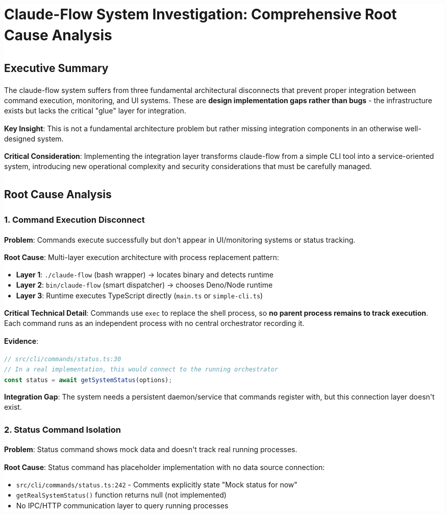 # Claude-Flow System Investigation: Comprehensive Root Cause Analysis

## Executive Summary

The claude-flow system suffers from three fundamental architectural disconnects that prevent proper integration between command execution, monitoring, and UI systems. These are **design implementation gaps rather than bugs** - the infrastructure exists but lacks the critical "glue" layer for integration.

**Key Insight**: This is not a fundamental architecture problem but rather missing integration components in an otherwise well-designed system.

**Critical Consideration**: Implementing the integration layer transforms claude-flow from a simple CLI tool into a service-oriented system, introducing new operational complexity and security considerations that must be carefully managed.

## Root Cause Analysis

### 1. Command Execution Disconnect

**Problem**: Commands execute successfully but don't appear in UI/monitoring systems or status tracking.

**Root Cause**: Multi-layer execution architecture with process replacement pattern:

- **Layer 1**: `./claude-flow` (bash wrapper) → locates binary and detects runtime
- **Layer 2**: `bin/claude-flow` (smart dispatcher) → chooses Deno/Node runtime  
- **Layer 3**: Runtime executes TypeScript directly (`main.ts` or `simple-cli.ts`)

**Critical Technical Detail**: Commands use `exec` to replace the shell process, so **no parent process remains to track execution**. Each command runs as an independent process with no central orchestrator recording it.

**Evidence**:
```typescript
// src/cli/commands/status.ts:30
// In a real implementation, this would connect to the running orchestrator
const status = await getSystemStatus(options);
```

**Integration Gap**: The system needs a persistent daemon/service that commands register with, but this connection layer doesn't exist.

### 2. Status Command Isolation  

**Problem**: Status command shows mock data and doesn't track real running processes.

**Root Cause**: Status command has placeholder implementation with no data source connection:

- `src/cli/commands/status.ts:242` - Comments explicitly state "Mock status for now"
- `getRealSystemStatus()` function returns null (not implemented)
- No IPC/HTTP communication layer to query running processes
